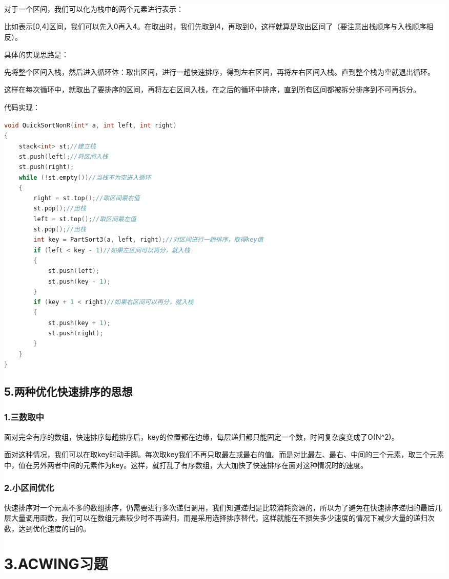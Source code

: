 对于一个区间，我们可以化为栈中的两个元素进行表示：

比如表示[0,4]区间，我们可以先入0再入4。在取出时，我们先取到4，再取到0，这样就算是取出区间了（要注意出栈顺序与入栈顺序相反）。

具体的实现思路是：

先将整个区间入栈，然后进入循环体：取出区间，进行一趟快速排序，得到左右区间，再将左右区间入栈。直到整个栈为空就退出循环。

这样在每次循环中，就取出了要排序的区间，再将左右区间入栈，在之后的循环中排序，直到所有区间都被拆分排序到不可再拆分。

代码实现：


```c++
void QuickSortNonR(int* a, int left, int right)
{
	stack<int> st;//建立栈
	st.push(left);//将区间入栈
	st.push(right);
	while (!st.empty())//当栈不为空进入循环
	{
		right = st.top();//取区间最右值
		st.pop();//出栈
		left = st.top();//取区间最左值
		st.pop();//出栈
		int key = PartSort3(a, left, right);//对区间进行一趟排序，取得key值
		if (left < key - 1)//如果左区间可以再分，就入栈
		{
			st.push(left);
			st.push(key - 1);
		}
		if (key + 1 < right)//如果右区间可以再分，就入栈
		{
			st.push(key + 1);
			st.push(right);
		}
	}
}
```

## 5.两种优化快速排序的思想

### 1.三数取中

面对完全有序的数组，快速排序每趟排序后，key的位置都在边缘，每层递归都只能固定一个数，时间复杂度变成了O(N^2)。

面对这种情况，我们可以在取key时动手脚。每次取key我们不再只取最左或最右的值。而是对比最左、最右、中间的三个元素，取三个元素中，值在另外两者中间的元素作为key。这样，就打乱了有序数组，大大加快了快速排序在面对这种情况时的速度。

### 2.小区间优化

快速排序对一个元素不多的数组排序，仍需要进行多次递归调用，我们知道递归是比较消耗资源的，所以为了避免在快速排序递归的最后几层大量调用函数，我们可以在数组元素较少时不再递归，而是采用选择排序替代，这样就能在不损失多少速度的情况下减少大量的递归次数，达到优化速度的目的。

# 3.ACWING习题
